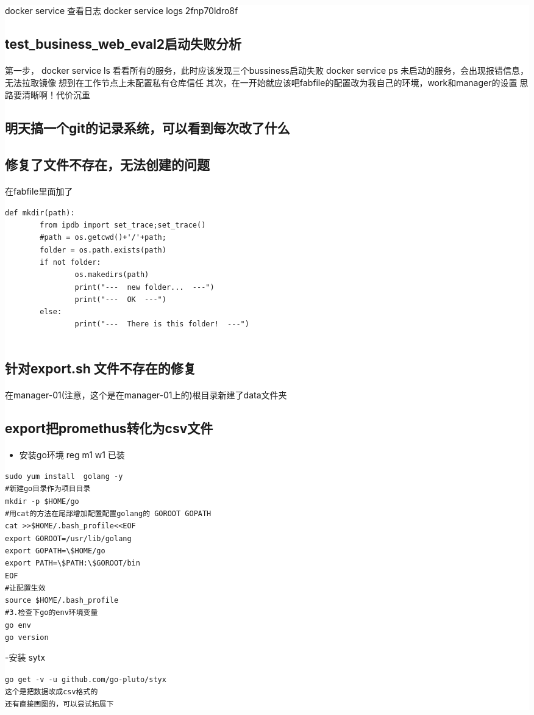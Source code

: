 docker service 查看日志
docker service logs 2fnp70ldro8f

## test_business_web_eval2启动失败分析
第一步，
docker service ls 看看所有的服务，此时应该发现三个bussiness启动失败
docker service ps 未启动的服务，会出现报错信息，无法拉取镜像
想到在工作节点上未配置私有仓库信任
其次，在一开始就应该吧fabfile的配置改为我自己的环境，work和manager的设置
思路要清晰啊！代价沉重

## 明天搞一个git的记录系统，可以看到每次改了什么

## 修复了文件不存在，无法创建的问题
在fabfile里面加了
```
def mkdir(path):
        from ipdb import set_trace;set_trace()
        #path = os.getcwd()+'/'+path;
        folder = os.path.exists(path)
        if not folder:                   
                os.makedirs(path)            
                print("---  new folder...  ---")
                print("---  OK  ---")
        else:
                print("---  There is this folder!  ---")
                
```

## 针对export.sh 文件不存在的修复
在manager-01(注意，这个是在manager-01上的)根目录新建了data文件夹

## export把promethus转化为csv文件

- 安装go环境
reg m1 w1 已装
```
sudo yum install  golang -y
#新建go目录作为项目目录
mkdir -p $HOME/go
#用cat的方法在尾部增加配置配置golang的 GOROOT GOPATH
cat >>$HOME/.bash_profile<<EOF
export GOROOT=/usr/lib/golang
export GOPATH=\$HOME/go
export PATH=\$PATH:\$GOROOT/bin
EOF
#让配置生效
source $HOME/.bash_profile
#3.检查下go的env环境变量
go env
go version
```
-安装
sytx
```
go get -v -u github.com/go-pluto/styx
这个是把数据改成csv格式的
还有直接画图的，可以尝试拓展下
```
